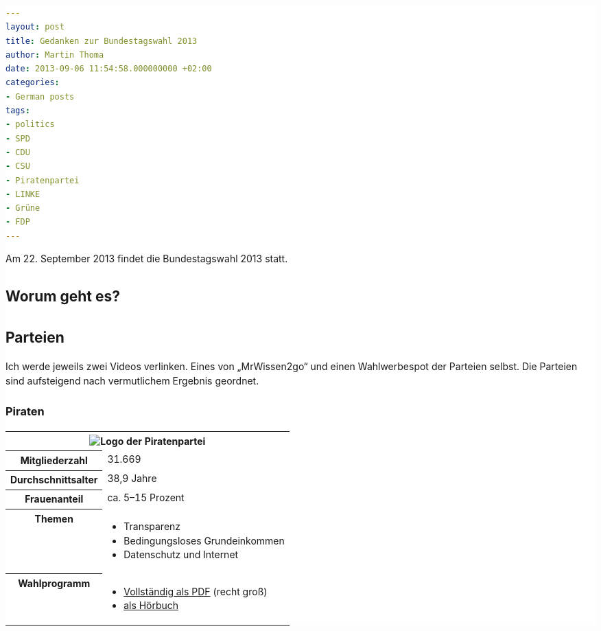 ```yaml
---
layout: post
title: Gedanken zur Bundestagswahl 2013
author: Martin Thoma
date: 2013-09-06 11:54:58.000000000 +02:00
categories:
- German posts
tags:
- politics
- SPD
- CDU
- CSU
- Piratenpartei
- LINKE
- Grüne
- FDP
---
```

Am 22. September 2013 findet die Bundestagswahl 2013 statt. 

<h2>Worum geht es?</h2>
<iframe width="512" height="288" src="//www.youtube.com/embed/qP6ye8R_QEA" frameborder="0" allowfullscreen></iframe>

<h2>Parteien</h2>
Ich werde jeweils zwei Videos verlinken. Eines von &bdquo;MrWissen2go&ldquo; und einen Wahlwerbespot der Parteien selbst.
Die Parteien sind aufsteigend nach vermutlichem Ergebnis geordnet.

<h3>Piraten</h3>
<table>
  <tr>
    <th colspan="2"><img src="http://martin-thoma.com/wp-content/uploads/2013/09/Piratenpartei-logo.png" alt="Logo der Piratenpartei" width="300" height="140" class="size-full wp-image-76414" /></th>
  </tr>
  <tr>
    <th>Mitgliederzahl</th>
    <td>31.669</td>
  </tr>
  <tr>
    <th>Durch&shy;schnitts&shy;alter</th>
    <td>38,9 Jahre</td>
  </tr>
  <tr>
    <th>Frauen&shy;anteil</th>
    <td>ca. 5&ndash;15 Prozent</td>
  </tr>
  <tr>
    <th>Themen</th>
    <td>
      <ul>
        <li>Transparenz</li>
        <li>Bedingungsloses Grundeinkommen</li>
        <li>Datenschutz und Internet</li>
      </ul>
    </td>
  </tr>
  <tr>
    <th>Wahlprogramm</th>
    <td>
      <ul>
        <li><a href="https://www.piratenpartei.de/wp-content/uploads/2013/06/PP-Bund-BTW13v1.pdf">Vollst&auml;ndig als PDF</a> (recht gro&szlig;)</li>
        <li><a href="http://www.piraten-zur-wahl.de/index.php/hoerbuch/">als H&ouml;rbuch</a></li>